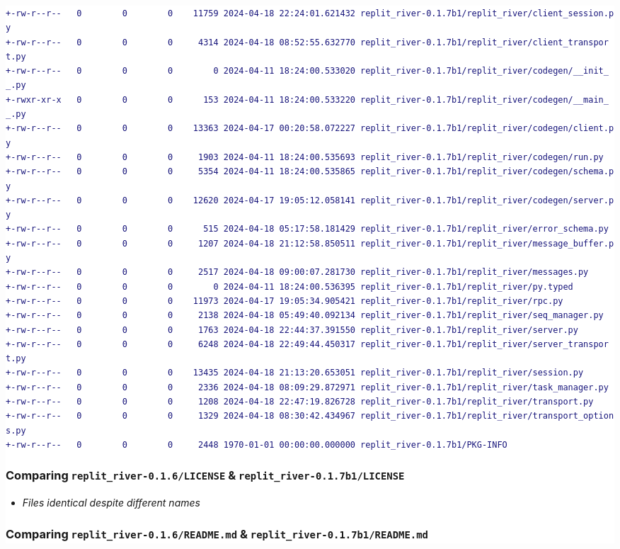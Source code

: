 ```diff
+-rw-r--r--   0        0        0    11759 2024-04-18 22:24:01.621432 replit_river-0.1.7b1/replit_river/client_session.py
+-rw-r--r--   0        0        0     4314 2024-04-18 08:52:55.632770 replit_river-0.1.7b1/replit_river/client_transport.py
+-rw-r--r--   0        0        0        0 2024-04-11 18:24:00.533020 replit_river-0.1.7b1/replit_river/codegen/__init__.py
+-rwxr-xr-x   0        0        0      153 2024-04-11 18:24:00.533220 replit_river-0.1.7b1/replit_river/codegen/__main__.py
+-rw-r--r--   0        0        0    13363 2024-04-17 00:20:58.072227 replit_river-0.1.7b1/replit_river/codegen/client.py
+-rw-r--r--   0        0        0     1903 2024-04-11 18:24:00.535693 replit_river-0.1.7b1/replit_river/codegen/run.py
+-rw-r--r--   0        0        0     5354 2024-04-11 18:24:00.535865 replit_river-0.1.7b1/replit_river/codegen/schema.py
+-rw-r--r--   0        0        0    12620 2024-04-17 19:05:12.058141 replit_river-0.1.7b1/replit_river/codegen/server.py
+-rw-r--r--   0        0        0      515 2024-04-18 05:17:58.181429 replit_river-0.1.7b1/replit_river/error_schema.py
+-rw-r--r--   0        0        0     1207 2024-04-18 21:12:58.850511 replit_river-0.1.7b1/replit_river/message_buffer.py
+-rw-r--r--   0        0        0     2517 2024-04-18 09:00:07.281730 replit_river-0.1.7b1/replit_river/messages.py
+-rw-r--r--   0        0        0        0 2024-04-11 18:24:00.536395 replit_river-0.1.7b1/replit_river/py.typed
+-rw-r--r--   0        0        0    11973 2024-04-17 19:05:34.905421 replit_river-0.1.7b1/replit_river/rpc.py
+-rw-r--r--   0        0        0     2138 2024-04-18 05:49:40.092134 replit_river-0.1.7b1/replit_river/seq_manager.py
+-rw-r--r--   0        0        0     1763 2024-04-18 22:44:37.391550 replit_river-0.1.7b1/replit_river/server.py
+-rw-r--r--   0        0        0     6248 2024-04-18 22:49:44.450317 replit_river-0.1.7b1/replit_river/server_transport.py
+-rw-r--r--   0        0        0    13435 2024-04-18 21:13:20.653051 replit_river-0.1.7b1/replit_river/session.py
+-rw-r--r--   0        0        0     2336 2024-04-18 08:09:29.872971 replit_river-0.1.7b1/replit_river/task_manager.py
+-rw-r--r--   0        0        0     1208 2024-04-18 22:47:19.826728 replit_river-0.1.7b1/replit_river/transport.py
+-rw-r--r--   0        0        0     1329 2024-04-18 08:30:42.434967 replit_river-0.1.7b1/replit_river/transport_options.py
+-rw-r--r--   0        0        0     2448 1970-01-01 00:00:00.000000 replit_river-0.1.7b1/PKG-INFO
```

### Comparing `replit_river-0.1.6/LICENSE` & `replit_river-0.1.7b1/LICENSE`

 * *Files identical despite different names*

### Comparing `replit_river-0.1.6/README.md` & `replit_river-0.1.7b1/README.md`
